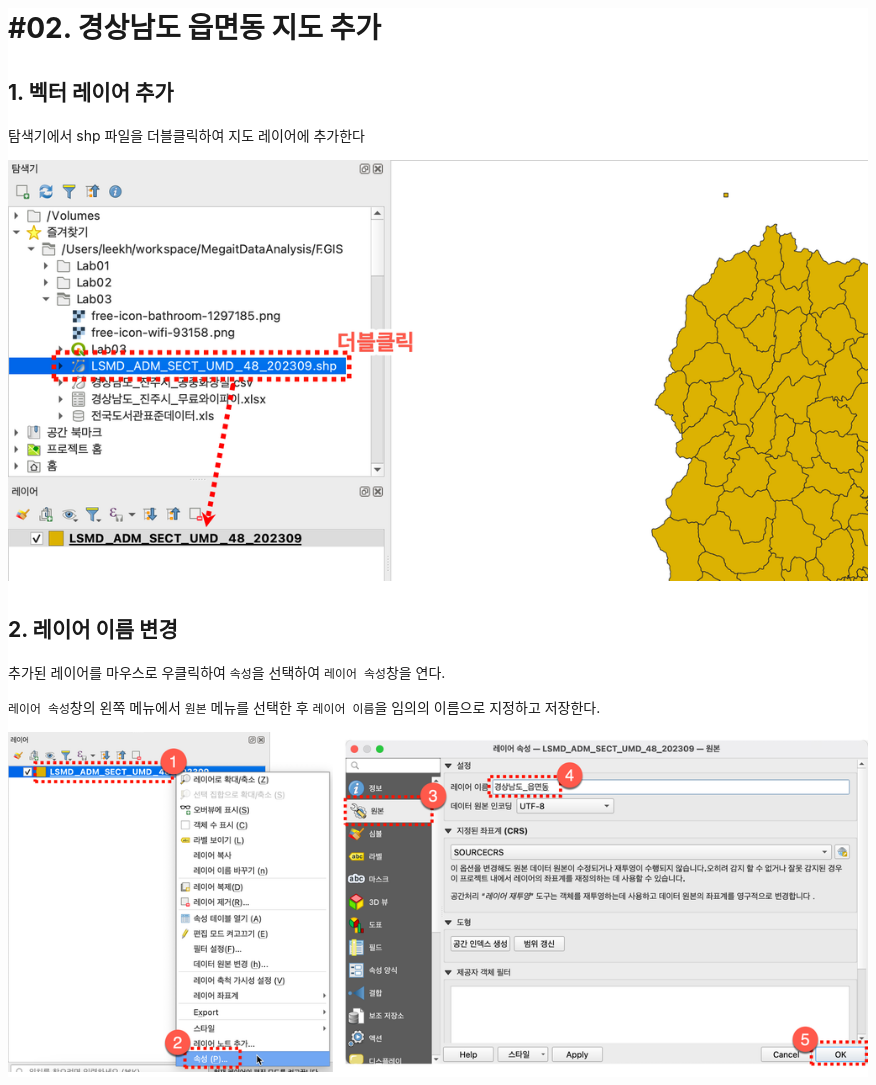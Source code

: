 # #02. 경상남도 읍면동 지도 추가

## 1. 벡터 레이어 추가

탐색기에서 shp 파일을 더블클릭하여 지도 레이어에 추가한다

![img](/images/posts/2023/0904/work01.png)

## 2. 레이어 이름 변경

추가된 레이어를 마우스로 우클릭하여 `속성`을 선택하여 `레이어 속성`창을 연다.

`레이어 속성`창의 왼쪽 메뉴에서 `원본` 메뉴를 선택한 후 `레이어 이름`을 임의의 이름으로 지정하고 저장한다.

![img](/images/posts/2023/0904/work02.png)
